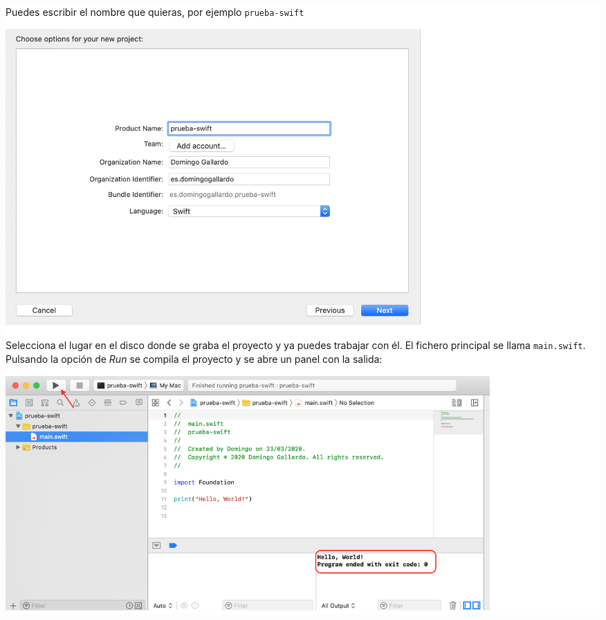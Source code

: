 Puedes escribir el nombre que quieras, por ejemplo `prueba-swift`

<img src="imagenes/proyecto-swift-xcode.png" width="600px"/>

Selecciona el lugar en el disco donde se graba el proyecto y ya puedes
trabajar con él. El fichero principal se llama `main.swift`. Pulsando
la opción de _Run_ se compila el proyecto y se abre un panel con la
salida:

<img src="imagenes/ejecucion-xcode.png" width="700px"/>
